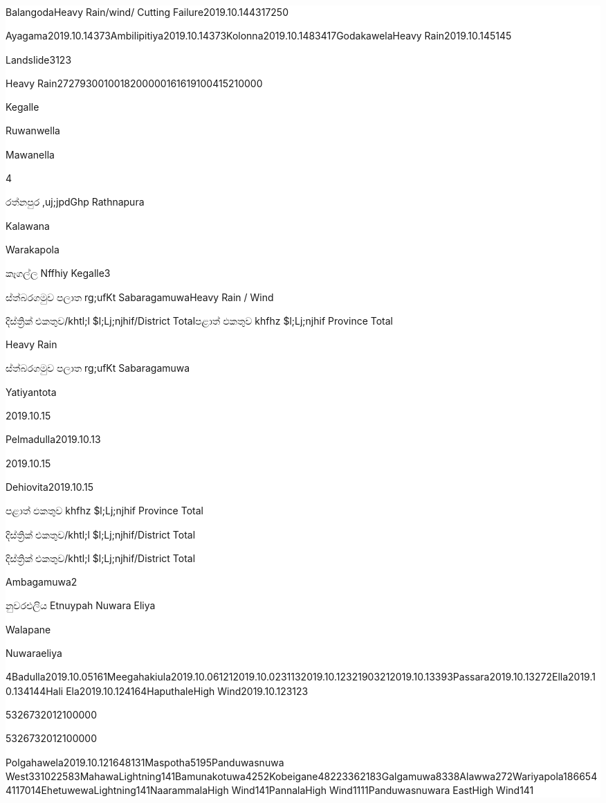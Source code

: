 BalangodaHeavy Rain/wind/ Cutting Failure2019.10.144317250

Ayagama2019.10.14373Ambilipitiya2019.10.14373Kolonna2019.10.1483417GodakawelaHeavy Rain2019.10.145145

Landslide3123

Heavy Rain2727930010018200000161619100415210000

Kegalle

Ruwanwella

Mawanella

4

රත්නපුර ,uj;jpdGhp Rathnapura

Kalawana

Warakapola

කෑගල්ල Nffhiy Kegalle3

ස්ත්‍බරගමුව පලාත rg;ufKt SabaragamuwaHeavy Rain / Wind

දිස්ත්‍රික් එකතුව/khtl;l $l;Lj;njhif/District Totalපළාත් ඵකතුව khfhz $l;Lj;njhif Province Total

Heavy Rain

ස්ත්‍බරගමුව පලාත rg;ufKt Sabaragamuwa

Yatiyantota

2019.10.15

Pelmadulla2019.10.13

2019.10.15

Dehiovita2019.10.15

පළාත් ඵකතුව khfhz $l;Lj;njhif Province Total

දිස්ත්‍රික් එකතුව/khtl;l $l;Lj;njhif/District Total

දිස්ත්‍රික් එකතුව/khtl;l $l;Lj;njhif/District Total

Ambagamuwa2

නුවරඑලිය Etnuypah Nuwara Eliya

Walapane

Nuwaraeliya

4Badulla2019.10.05161Meegahakiula2019.10.061212019.10.0231132019.10.12321903212019.10.13393Passara2019.10.13272Ella2019.10.134144Hali Ela2019.10.124164HaputhaleHigh Wind2019.10.123123

5326732012100000

5326732012100000

Polgahawela2019.10.121648131Maspotha5195Panduwasnuwa West331022583MahawaLightning141Bamunakotuwa4252Kobeigane48223362183Galgamuwa8338Alawwa272Wariyapola1866544117014EhetuwewaLightning141NaarammalaHigh Wind141PannalaHigh Wind1111Panduwasnuwara EastHigh Wind141
